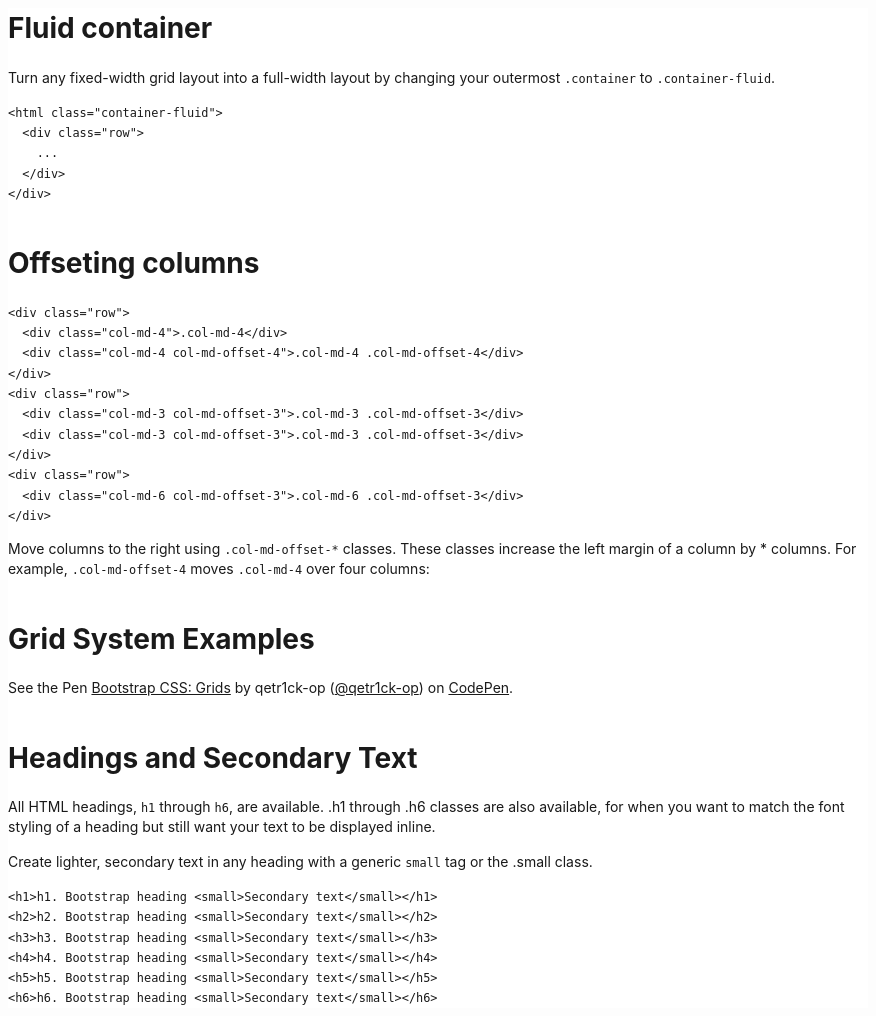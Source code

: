 # Fluid container

Turn any fixed-width grid layout into a full-width layout by changing your outermost `.container` to `.container-fluid`.

```
<html class="container-fluid">
  <div class="row">
    ...
  </div>
</div>
```

# Offseting columns

```
<div class="row">
  <div class="col-md-4">.col-md-4</div>
  <div class="col-md-4 col-md-offset-4">.col-md-4 .col-md-offset-4</div>
</div>
<div class="row">
  <div class="col-md-3 col-md-offset-3">.col-md-3 .col-md-offset-3</div>
  <div class="col-md-3 col-md-offset-3">.col-md-3 .col-md-offset-3</div>
</div>
<div class="row">
  <div class="col-md-6 col-md-offset-3">.col-md-6 .col-md-offset-3</div>
</div>
```

Move columns to the right using `.col-md-offset-*` classes. These classes increase the left margin of a column by * columns. For example, `.col-md-offset-4` moves `.col-md-4` over four columns:

# Grid System Examples

<p data-height="268" data-theme-id="10606" data-slug-hash="qLfBk" data-default-tab="result" data-user="qetr1ck-op" class='codepen'>See the Pen <a href='http://codepen.io/qetr1ck-op/pen/qLfBk/'>Bootstrap CSS: Grids</a> by qetr1ck-op (<a href='http://codepen.io/qetr1ck-op'>@qetr1ck-op</a>) on <a href='http://codepen.io'>CodePen</a>.</p>
<script async src="//assets.codepen.io/assets/embed/ei.js"></script>

# Headings and Secondary Text

All HTML headings, `h1` through `h6`, are available. .h1 through .h6 classes are also available, for when you want to match the font styling of a heading but still want your text to be displayed inline.

Create lighter, secondary text in any heading with a generic `small` tag or the .small class.

```
<h1>h1. Bootstrap heading <small>Secondary text</small></h1>
<h2>h2. Bootstrap heading <small>Secondary text</small></h2>
<h3>h3. Bootstrap heading <small>Secondary text</small></h3>
<h4>h4. Bootstrap heading <small>Secondary text</small></h4>
<h5>h5. Bootstrap heading <small>Secondary text</small></h5>
<h6>h6. Bootstrap heading <small>Secondary text</small></h6>
```
